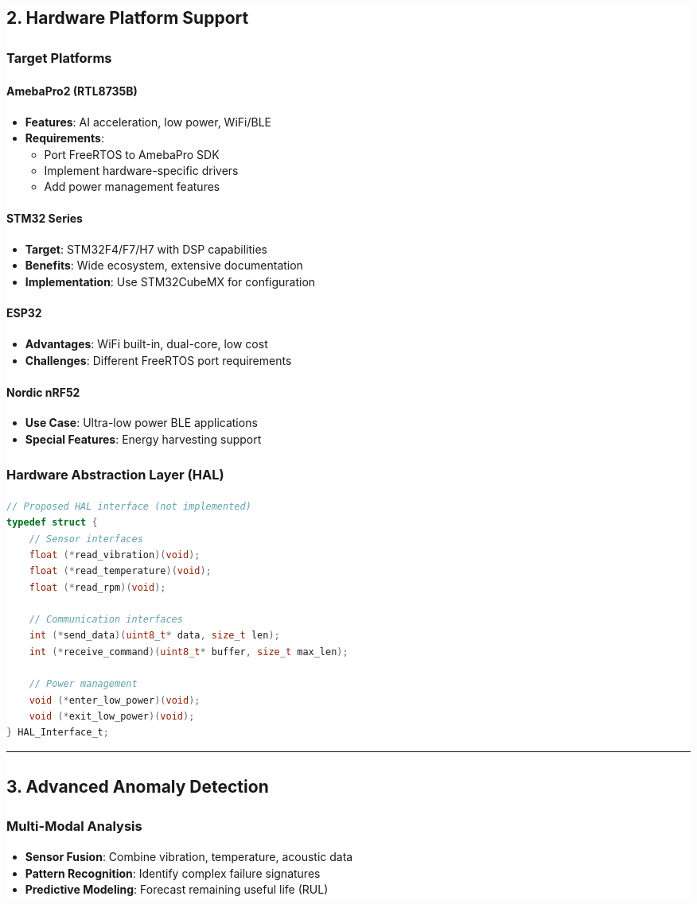 
## 2. Hardware Platform Support

### Target Platforms

#### AmebaPro2 (RTL8735B)
- **Features**: AI acceleration, low power, WiFi/BLE
- **Requirements**: 
  - Port FreeRTOS to AmebaPro SDK
  - Implement hardware-specific drivers
  - Add power management features

#### STM32 Series
- **Target**: STM32F4/F7/H7 with DSP capabilities
- **Benefits**: Wide ecosystem, extensive documentation
- **Implementation**: Use STM32CubeMX for configuration

#### ESP32
- **Advantages**: WiFi built-in, dual-core, low cost
- **Challenges**: Different FreeRTOS port requirements

#### Nordic nRF52
- **Use Case**: Ultra-low power BLE applications
- **Special Features**: Energy harvesting support

### Hardware Abstraction Layer (HAL)

```c
// Proposed HAL interface (not implemented)
typedef struct {
    // Sensor interfaces
    float (*read_vibration)(void);
    float (*read_temperature)(void);
    float (*read_rpm)(void);
    
    // Communication interfaces
    int (*send_data)(uint8_t* data, size_t len);
    int (*receive_command)(uint8_t* buffer, size_t max_len);
    
    // Power management
    void (*enter_low_power)(void);
    void (*exit_low_power)(void);
} HAL_Interface_t;
```

---

## 3. Advanced Anomaly Detection

### Multi-Modal Analysis
- **Sensor Fusion**: Combine vibration, temperature, acoustic data
- **Pattern Recognition**: Identify complex failure signatures
- **Predictive Modeling**: Forecast remaining useful life (RUL)
